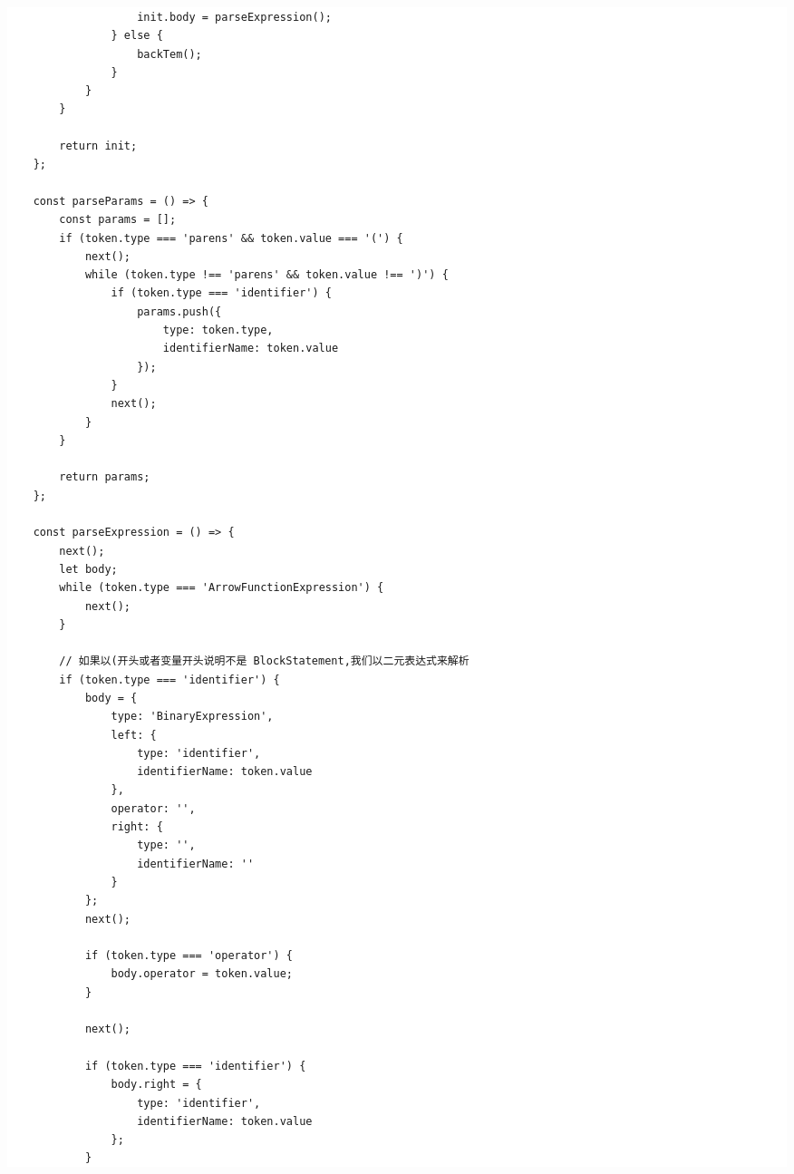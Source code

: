 ```
                    init.body = parseExpression();
                } else {
                    backTem();
                }
            }
        }

        return init;
    };

    const parseParams = () => {
        const params = [];
        if (token.type === 'parens' && token.value === '(') {
            next();
            while (token.type !== 'parens' && token.value !== ')') {
                if (token.type === 'identifier') {
                    params.push({
                        type: token.type,
                        identifierName: token.value
                    });
                }
                next();
            }
        }

        return params;
    };

    const parseExpression = () => {
        next();
        let body;
        while (token.type === 'ArrowFunctionExpression') {
            next();
        }

        // 如果以(开头或者变量开头说明不是 BlockStatement,我们以二元表达式来解析
        if (token.type === 'identifier') {
            body = {
                type: 'BinaryExpression',
                left: {
                    type: 'identifier',
                    identifierName: token.value
                },
                operator: '',
                right: {
                    type: '',
                    identifierName: ''
                }
            };
            next();

            if (token.type === 'operator') {
                body.operator = token.value;
            }

            next();

            if (token.type === 'identifier') {
                body.right = {
                    type: 'identifier',
                    identifierName: token.value
                };
            }
```